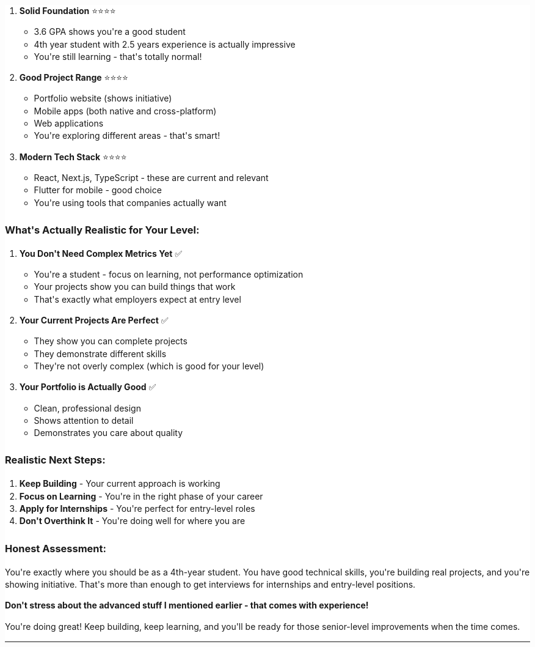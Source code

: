 1. **Solid Foundation** ⭐⭐⭐⭐
   - 3.6 GPA shows you're a good student
   - 4th year student with 2.5 years experience is actually impressive
   - You're still learning - that's totally normal!

2. **Good Project Range** ⭐⭐⭐⭐
   - Portfolio website (shows initiative)
   - Mobile apps (both native and cross-platform)
   - Web applications
   - You're exploring different areas - that's smart!

3. **Modern Tech Stack** ⭐⭐⭐⭐
   - React, Next.js, TypeScript - these are current and relevant
   - Flutter for mobile - good choice
   - You're using tools that companies actually want

### **What's Actually Realistic for Your Level:**

1. **You Don't Need Complex Metrics Yet** ✅
   - You're a student - focus on learning, not performance optimization
   - Your projects show you can build things that work
   - That's exactly what employers expect at entry level

2. **Your Current Projects Are Perfect** ✅
   - They show you can complete projects
   - They demonstrate different skills
   - They're not overly complex (which is good for your level)

3. **Your Portfolio is Actually Good** ✅
   - Clean, professional design
   - Shows attention to detail
   - Demonstrates you care about quality

### **Realistic Next Steps:**

1. **Keep Building** - Your current approach is working
2. **Focus on Learning** - You're in the right phase of your career
3. **Apply for Internships** - You're perfect for entry-level roles
4. **Don't Overthink It** - You're doing well for where you are

### **Honest Assessment:**
You're exactly where you should be as a 4th-year student. You have good technical skills, you're building real projects, and you're showing initiative. That's more than enough to get interviews for internships and entry-level positions.

**Don't stress about the advanced stuff I mentioned earlier - that comes with experience!**

You're doing great! Keep building, keep learning, and you'll be ready for those senior-level improvements when the time comes.

---

